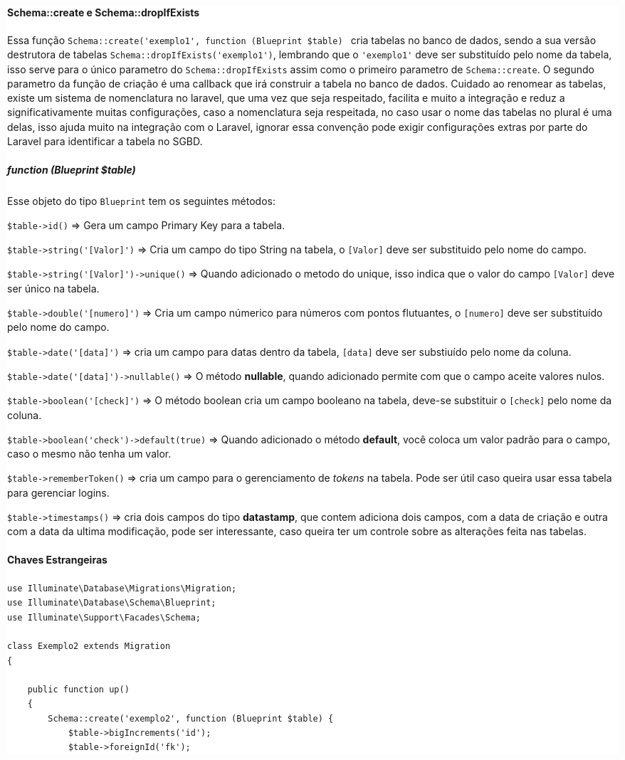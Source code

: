 #### Schema::create e Schema::dropIfExists
Essa função `Schema::create('exemplo1', function (Blueprint $table) ` cria tabelas no banco de dados, sendo a sua versão destrutora de tabelas `Schema::dropIfExists('exemplo1')`, lembrando que o `'exemplo1'` deve ser substituído pelo nome da tabela, isso serve para o único parametro do `Schema::dropIfExists` assim como o primeiro parametro de `Schema::create`. O segundo parametro da função de criação é uma callback que irá construir a tabela no banco de dados. Cuidado ao renomear as tabelas, existe um sistema de nomenclatura no laravel, que uma vez que seja respeitado, facilita e muito a integração e reduz a significativamente muitas configurações, caso a nomenclatura seja respeitada, no caso usar o nome das tabelas no plural é uma delas, isso ajuda muito na integração com o Laravel, ignorar essa convenção pode exigir configurações extras por parte do Laravel para identificar a tabela no SGBD.

##### function (Blueprint $table)
Esse objeto do tipo `Blueprint` tem os seguintes métodos:

`$table->id()` => Gera um campo Primary Key para a tabela.

`$table->string('[Valor]')` => Cria um campo do tipo String na tabela, o `[Valor]` deve ser substituido pelo nome do campo.

`$table->string('[Valor]')->unique()` => Quando adicionado o metodo do unique, isso indica que o valor do campo `[Valor]` deve ser único na tabela.

`$table->double('[numero]')` => Cria um campo númerico para números com pontos flutuantes, o `[numero]` deve ser substituído pelo nome do campo.

`$table->date('[data]')` => cria um campo para datas dentro da tabela, `[data]` deve ser substiuído pelo nome da coluna.

`$table->date('[data]')->nullable()` => O método **nullable**, quando adicionado permite com que o campo aceite valores nulos.

`$table->boolean('[check]')` => O método boolean cria um campo booleano na tabela, deve-se substituir o `[check]` pelo nome da coluna.

`$table->boolean('check')->default(true)` => Quando adicionado o método **default**, você coloca um valor padrão para o campo, caso o mesmo não tenha um valor.

`$table->rememberToken()` => cria um campo para o gerenciamento de *tokens* na tabela. Pode ser útil caso queira usar essa tabela para gerenciar logins.

`$table->timestamps()` => cria dois campos do tipo **datastamp**, que contem adiciona dois campos, com a data de criação e outra com a data da ultima modificação, pode ser interessante, caso queira ter um controle sobre as alterações feita nas tabelas. 
#### Chaves Estrangeiras

    use Illuminate\Database\Migrations\Migration;
    use Illuminate\Database\Schema\Blueprint;
    use Illuminate\Support\Facades\Schema;

    class Exemplo2 extends Migration
    {

        public function up()
        {
            Schema::create('exemplo2', function (Blueprint $table) {                                  
                $table->bigIncrements('id');
                $table->foreignId('fk');
